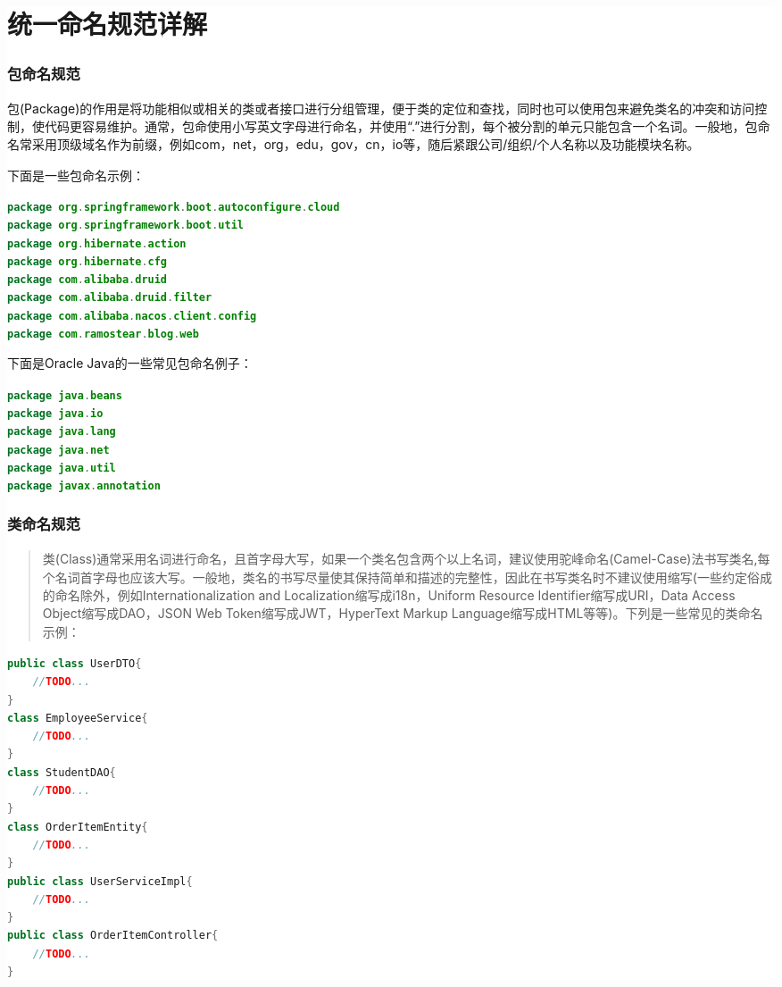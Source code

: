 # 统一命名规范详解

### 包命名规范
包(Package)的作用是将功能相似或相关的类或者接口进行分组管理，便于类的定位和查找，同时也可以使用包来避免类名的冲突和访问控制，使代码更容易维护。通常，包命使用小写英文字母进行命名，并使用“.”进行分割，每个被分割的单元只能包含一个名词。一般地，包命名常采用顶级域名作为前缀，例如com，net，org，edu，gov，cn，io等，随后紧跟公司/组织/个人名称以及功能模块名称。

下面是一些包命名示例： 

```java
package org.springframework.boot.autoconfigure.cloud
package org.springframework.boot.util
package org.hibernate.action
package org.hibernate.cfg
package com.alibaba.druid
package com.alibaba.druid.filter
package com.alibaba.nacos.client.config
package com.ramostear.blog.web
```

下面是Oracle Java的一些常见包命名例子：

```java
package java.beans
package java.io
package java.lang
package java.net
package java.util
package javax.annotation
```

### 类命名规范
> 类(Class)通常采用名词进行命名，且首字母大写，如果一个类名包含两个以上名词，建议使用驼峰命名(Camel-Case)法书写类名,每个名词首字母也应该大写。一般地，类名的书写尽量使其保持简单和描述的完整性，因此在书写类名时不建议使用缩写(一些约定俗成的命名除外，例如Internationalization and Localization缩写成i18n，Uniform Resource Identifier缩写成URI，Data Access Object缩写成DAO，JSON Web Token缩写成JWT，HyperText Markup Language缩写成HTML等等)。下列是一些常见的类命名示例：
>

```java
public class UserDTO{
    //TODO...
}
class EmployeeService{
    //TODO...
}
class StudentDAO{
    //TODO...
}
class OrderItemEntity{
    //TODO...
}
public class UserServiceImpl{
    //TODO...
}
public class OrderItemController{
    //TODO...
}
```
